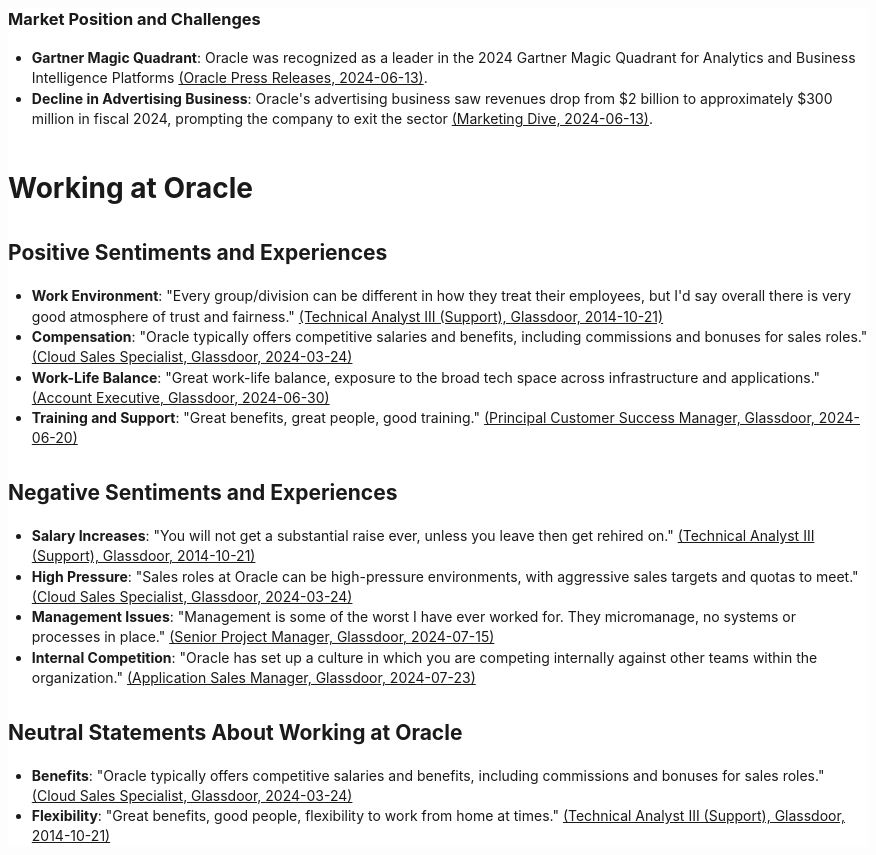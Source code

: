 ### Market Position and Challenges
- **Gartner Magic Quadrant**: Oracle was recognized as a leader in the 2024 Gartner Magic Quadrant for Analytics and Business Intelligence Platforms [(Oracle Press Releases, 2024-06-13)](https://search.oracle.com/press).
- **Decline in Advertising Business**: Oracle's advertising business saw revenues drop from $2 billion to approximately $300 million in fiscal 2024, prompting the company to exit the sector [(Marketing Dive, 2024-06-13)](https://www.marketingdive.com/news/oracle-exits-advertising-business-revenue-falloff/718832/).

# Working at Oracle

## Positive Sentiments and Experiences

- **Work Environment**: "Every group/division can be different in how they treat their employees, but I'd say overall there is very good atmosphere of trust and fairness." [(Technical Analyst III (Support), Glassdoor, 2014-10-21)](https://www.glassdoor.com/Reviews/Employee-Review-Oracle-RVW5218559.htm)
- **Compensation**: "Oracle typically offers competitive salaries and benefits, including commissions and bonuses for sales roles." [(Cloud Sales Specialist, Glassdoor, 2024-03-24)](https://www.glassdoor.com/Reviews/Employee-Review-Oracle-RVW85656621.htm)
- **Work-Life Balance**: "Great work-life balance, exposure to the broad tech space across infrastructure and applications." [(Account Executive, Glassdoor, 2024-06-30)](https://www.glassdoor.com/Reviews/Employee-Review-Oracle-RVW88719721.htm)
- **Training and Support**: "Great benefits, great people, good training." [(Principal Customer Success Manager, Glassdoor, 2024-06-20)](https://www.glassdoor.com/Reviews/Employee-Review-Oracle-RVW88433147.htm)

## Negative Sentiments and Experiences

- **Salary Increases**: "You will not get a substantial raise ever, unless you leave then get rehired on." [(Technical Analyst III (Support), Glassdoor, 2014-10-21)](https://www.glassdoor.com/Reviews/Employee-Review-Oracle-RVW5218559.htm)
- **High Pressure**: "Sales roles at Oracle can be high-pressure environments, with aggressive sales targets and quotas to meet." [(Cloud Sales Specialist, Glassdoor, 2024-03-24)](https://www.glassdoor.com/Reviews/Employee-Review-Oracle-RVW85656621.htm)
- **Management Issues**: "Management is some of the worst I have ever worked for. They micromanage, no systems or processes in place." [(Senior Project Manager, Glassdoor, 2024-07-15)](https://www.glassdoor.com/Reviews/Employee-Review-Oracle-RVW89159145.htm)
- **Internal Competition**: "Oracle has set up a culture in which you are competing internally against other teams within the organization." [(Application Sales Manager, Glassdoor, 2024-07-23)](https://www.glassdoor.com/Reviews/Employee-Review-Oracle-RVW89407724.htm)

## Neutral Statements About Working at Oracle

- **Benefits**: "Oracle typically offers competitive salaries and benefits, including commissions and bonuses for sales roles." [(Cloud Sales Specialist, Glassdoor, 2024-03-24)](https://www.glassdoor.com/Reviews/Employee-Review-Oracle-RVW85656621.htm)
- **Flexibility**: "Great benefits, good people, flexibility to work from home at times." [(Technical Analyst III (Support), Glassdoor, 2014-10-21)](https://www.glassdoor.com/Reviews/Employee-Review-Oracle-RVW5218559.htm)
